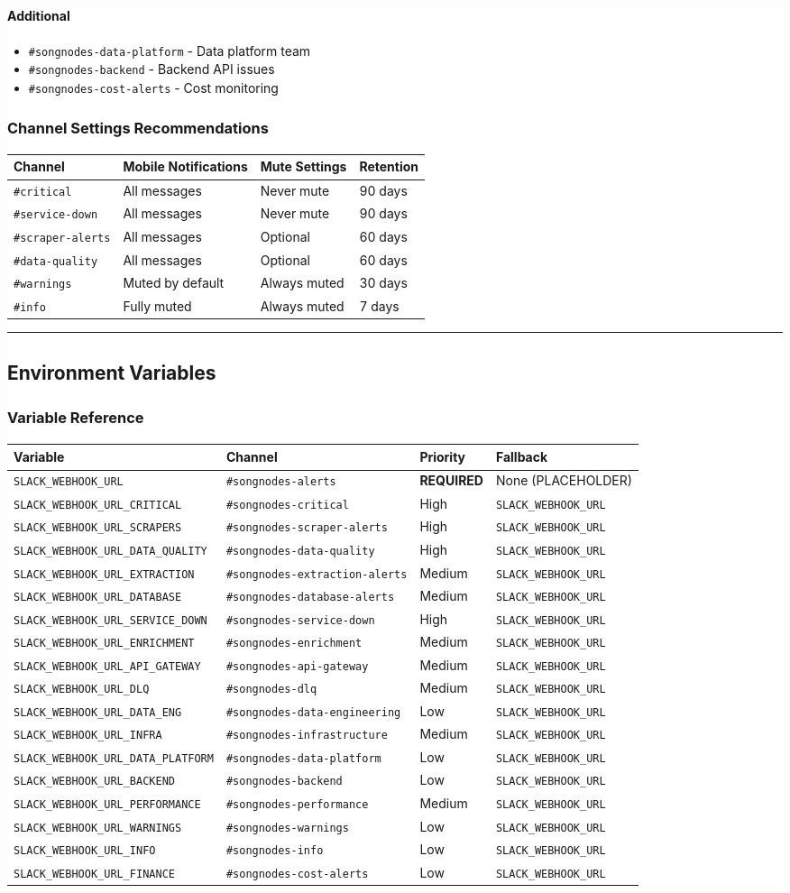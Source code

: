 #### Additional
- `#songnodes-data-platform` - Data platform team
- `#songnodes-backend` - Backend API issues
- `#songnodes-cost-alerts` - Cost monitoring

### Channel Settings Recommendations

| Channel | Mobile Notifications | Mute Settings | Retention |
|:--------|:--------------------|:--------------|:----------|
| `#critical` | All messages | Never mute | 90 days |
| `#service-down` | All messages | Never mute | 90 days |
| `#scraper-alerts` | All messages | Optional | 60 days |
| `#data-quality` | All messages | Optional | 60 days |
| `#warnings` | Muted by default | Always muted | 30 days |
| `#info` | Fully muted | Always muted | 7 days |

---

## Environment Variables

### Variable Reference

| Variable | Channel | Priority | Fallback |
|:---------|:--------|:---------|:---------|
| `SLACK_WEBHOOK_URL` | `#songnodes-alerts` | **REQUIRED** | None (PLACEHOLDER) |
| `SLACK_WEBHOOK_URL_CRITICAL` | `#songnodes-critical` | High | `SLACK_WEBHOOK_URL` |
| `SLACK_WEBHOOK_URL_SCRAPERS` | `#songnodes-scraper-alerts` | High | `SLACK_WEBHOOK_URL` |
| `SLACK_WEBHOOK_URL_DATA_QUALITY` | `#songnodes-data-quality` | High | `SLACK_WEBHOOK_URL` |
| `SLACK_WEBHOOK_URL_EXTRACTION` | `#songnodes-extraction-alerts` | Medium | `SLACK_WEBHOOK_URL` |
| `SLACK_WEBHOOK_URL_DATABASE` | `#songnodes-database-alerts` | Medium | `SLACK_WEBHOOK_URL` |
| `SLACK_WEBHOOK_URL_SERVICE_DOWN` | `#songnodes-service-down` | High | `SLACK_WEBHOOK_URL` |
| `SLACK_WEBHOOK_URL_ENRICHMENT` | `#songnodes-enrichment` | Medium | `SLACK_WEBHOOK_URL` |
| `SLACK_WEBHOOK_URL_API_GATEWAY` | `#songnodes-api-gateway` | Medium | `SLACK_WEBHOOK_URL` |
| `SLACK_WEBHOOK_URL_DLQ` | `#songnodes-dlq` | Medium | `SLACK_WEBHOOK_URL` |
| `SLACK_WEBHOOK_URL_DATA_ENG` | `#songnodes-data-engineering` | Low | `SLACK_WEBHOOK_URL` |
| `SLACK_WEBHOOK_URL_INFRA` | `#songnodes-infrastructure` | Medium | `SLACK_WEBHOOK_URL` |
| `SLACK_WEBHOOK_URL_DATA_PLATFORM` | `#songnodes-data-platform` | Low | `SLACK_WEBHOOK_URL` |
| `SLACK_WEBHOOK_URL_BACKEND` | `#songnodes-backend` | Low | `SLACK_WEBHOOK_URL` |
| `SLACK_WEBHOOK_URL_PERFORMANCE` | `#songnodes-performance` | Medium | `SLACK_WEBHOOK_URL` |
| `SLACK_WEBHOOK_URL_WARNINGS` | `#songnodes-warnings` | Low | `SLACK_WEBHOOK_URL` |
| `SLACK_WEBHOOK_URL_INFO` | `#songnodes-info` | Low | `SLACK_WEBHOOK_URL` |
| `SLACK_WEBHOOK_URL_FINANCE` | `#songnodes-cost-alerts` | Low | `SLACK_WEBHOOK_URL` |
